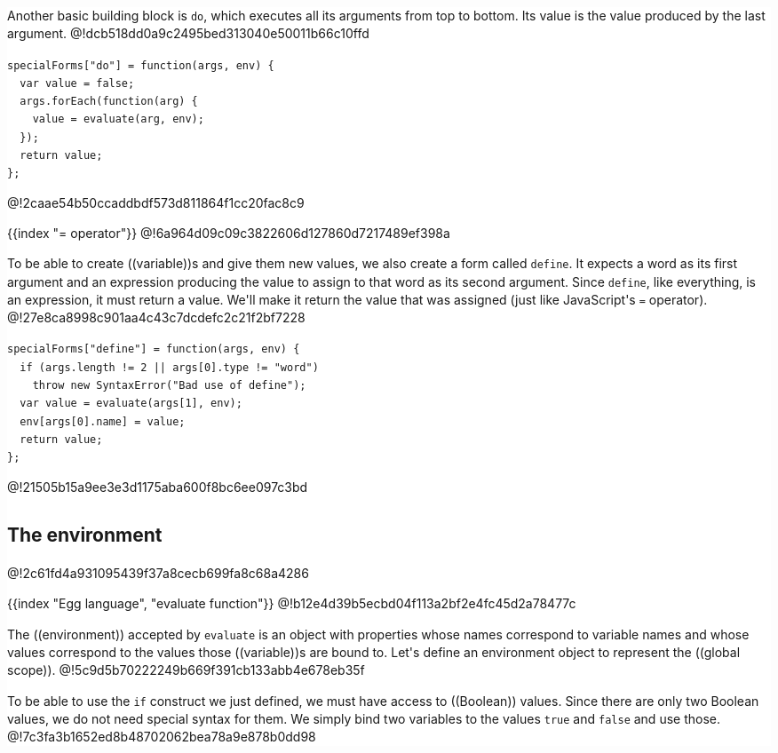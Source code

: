 Another basic building block is `do`, which executes all its arguments
from top to bottom. Its value is the value produced by the last
argument.
@!dcb518dd0a9c2495bed313040e50011b66c10ffd

```{includeCode: true}
specialForms["do"] = function(args, env) {
  var value = false;
  args.forEach(function(arg) {
    value = evaluate(arg, env);
  });
  return value;
};
```
@!2caae54b50ccaddbdf573d811864f1cc20fac8c9

{{index "= operator"}}
@!6a964d09c09c3822606d127860d7217489ef398a

To be able to create ((variable))s and give them new
values, we also create a form called `define`. It expects a word as
its first argument and an expression producing the value to assign to
that word as its second argument. Since `define`, like everything, is
an expression, it must return a value. We'll make it return the value
that was assigned (just like JavaScript's `=` operator).
@!27e8ca8998c901aa4c43c7dcdefc2c21f2bf7228

```{includeCode: true}
specialForms["define"] = function(args, env) {
  if (args.length != 2 || args[0].type != "word")
    throw new SyntaxError("Bad use of define");
  var value = evaluate(args[1], env);
  env[args[0].name] = value;
  return value;
};
```
@!21505b15a9ee3e3d1175aba600f8bc6ee097c3bd

## The environment
@!2c61fd4a931095439f37a8cecb699fa8c68a4286

{{index "Egg language", "evaluate function"}}
@!b12e4d39b5ecbd04f113a2bf2e4fc45d2a78477c

The ((environment)) accepted
by `evaluate` is an object with properties whose names correspond to
variable names and whose values correspond to the values those
((variable))s are bound to. Let's define an environment object to
represent the ((global scope)).
@!5c9d5b70222249b669f391cb133abb4e678eb35f

To be able to use the `if` construct we just defined, we must
have access to ((Boolean)) values. Since there are only two
Boolean values, we do not need special syntax for them. We simply bind
two variables to the values `true` and `false` and use those.
@!7c3fa3b1652ed8b48702062bea78a9e878b0dd98

